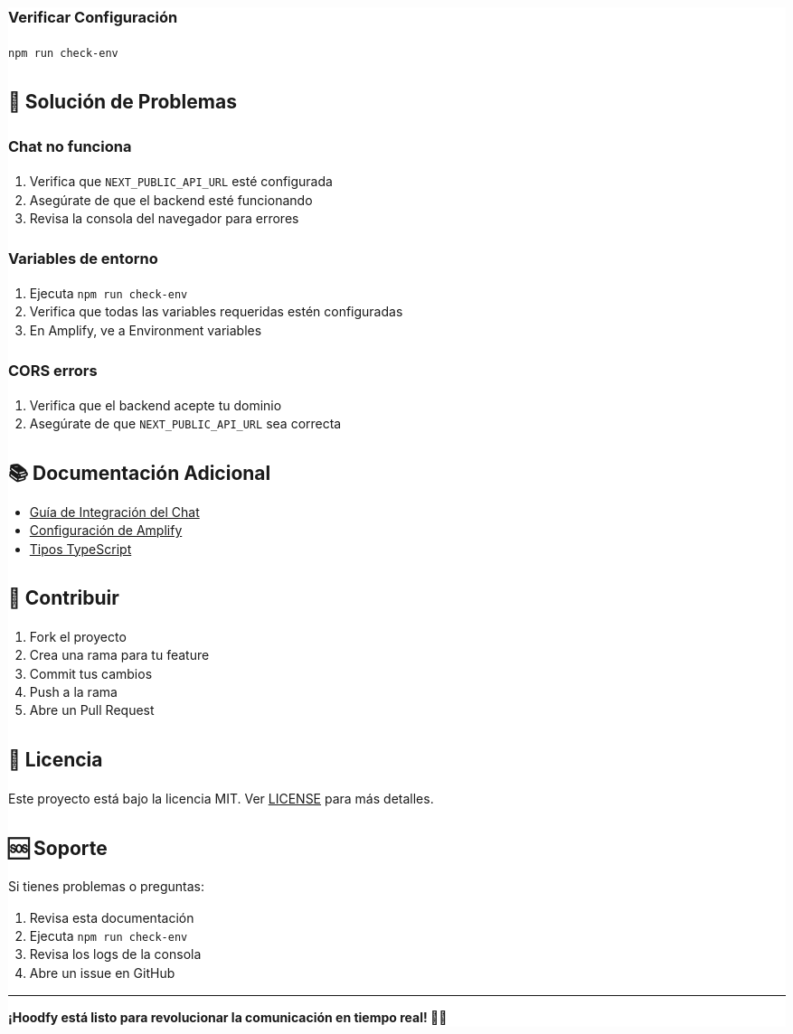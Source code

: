 ### Verificar Configuración
```bash
npm run check-env
```

## 🚨 Solución de Problemas

### Chat no funciona
1. Verifica que `NEXT_PUBLIC_API_URL` esté configurada
2. Asegúrate de que el backend esté funcionando
3. Revisa la consola del navegador para errores

### Variables de entorno
1. Ejecuta `npm run check-env`
2. Verifica que todas las variables requeridas estén configuradas
3. En Amplify, ve a Environment variables

### CORS errors
1. Verifica que el backend acepte tu dominio
2. Asegúrate de que `NEXT_PUBLIC_API_URL` sea correcta

## 📚 Documentación Adicional

- [Guía de Integración del Chat](./src/components/chat/INTEGRATION_GUIDE.md)
- [Configuración de Amplify](./amplify-env-vars.md)
- [Tipos TypeScript](./src/types/README.md)

## 🤝 Contribuir

1. Fork el proyecto
2. Crea una rama para tu feature
3. Commit tus cambios
4. Push a la rama
5. Abre un Pull Request

## 📄 Licencia

Este proyecto está bajo la licencia MIT. Ver [LICENSE](../../LICENSE) para más detalles.

## 🆘 Soporte

Si tienes problemas o preguntas:
1. Revisa esta documentación
2. Ejecuta `npm run check-env`
3. Revisa los logs de la consola
4. Abre un issue en GitHub

---

**¡Hoodfy está listo para revolucionar la comunicación en tiempo real! 🚀💬**
